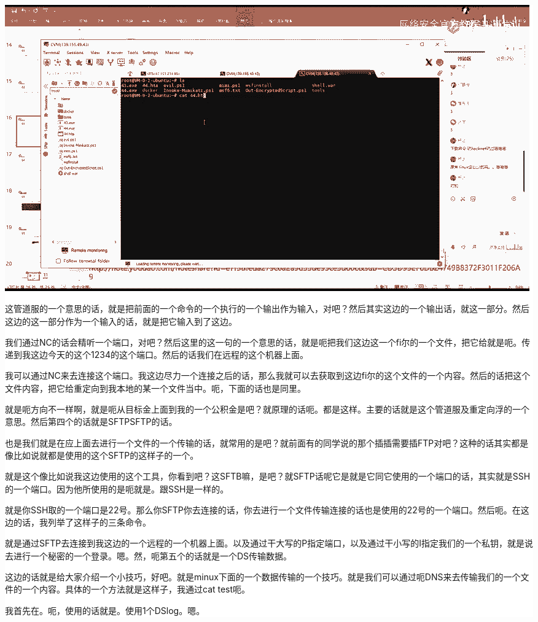 ![](img/15669ec978c11da796f888b00bd6d6a9_206.png)

这管道服的一个意思的话，就是把前面的一个命令的一个执行的一个输出作为输入，对吧？然后其实这边的一个输出话，就这一部分。然后这边的这一部分作为一个输入的话，就是把它输入到了这边。

我们通过NC的话会精听一个端口，对吧？然后这里的这一句的一个意思的话，就是呃把我们这边这一个fi尔的一个文件，把它给就是呃。传递到我这边今天的这个1234的这个端口。然后的话我们在远程的这个机器上面。

我可以通过NC来去连接这个端口。我这边尽力一个连接之后的话，那么我就可以去获取到这边fi尔的这个文件的一个内容。然后的话把这个文件内容，把它给重定向到我本地的某一个文件当中。呃，下面的话也是同里。

就是呃方向不一样啊，就是呃从目标金上面到我的一个公积金是吧？就原理的话呃。都是这样。主要的话就是这个管道服及重定向浮的一个意思。然后第四个的话就是SFTPSFTP的话。

也是我们就是在应上面去进行一个文件的一个传输的话，就常用的是吧？就前面有的同学说的那个插插需要插FTP对吧？这种的话其实都是像比如说就都是使用的这个SFTP的这样子的一个。

就是这个像比如说我这边使用的这个工具，你看到吧？这SFTB嘛，是吧？就SFTP话呢它是就是它同它使用的一个端口的话，其实就是SSH的一个端口。因为他所使用的是呃就是。跟SSH是一样的。

就是你SSH取的一个端口是22号。那么你SFTP你去连接的话，你去进行一个文件传输连接的话也是使用的22号的一个端口。然后呃。在这边的话，我列举了这样子的三条命令。

就是通过SFTP去连接到我这边的一个远程的一个机器上面。以及通过干大写的P指定端口，以及通过干小写的I指定我们的一个私钥，就是说去进行一个秘密的一个登录。嗯。然，呃第五个的话就是一个DS传输数据。

这边的话就是给大家介绍一个小技巧，好吧。就是minux下面的一个数据传输的一个技巧。就是我们可以通过呃DNS来去传输我们的一个文件的一个内容。具体的一个方法就是这样子，我通过cat test呃。

我首先在。呃，使用的话就是。使用1个DSlog。嗯。
